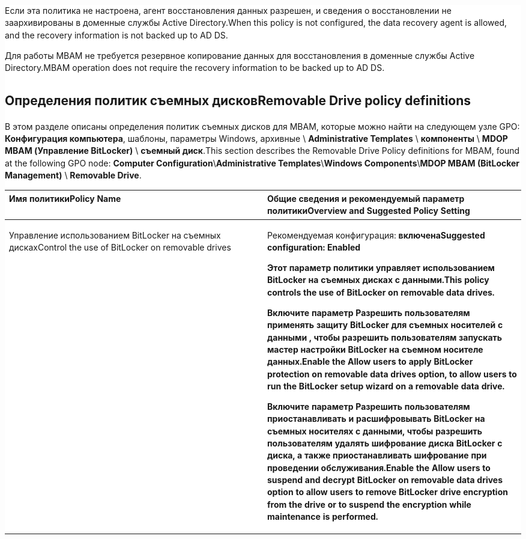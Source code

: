 <p><span data-ttu-id="30ea9-245">Если эта политика не настроена, агент восстановления данных разрешен, и сведения о восстановлении не заархивированы в доменные службы Active Directory.</span><span class="sxs-lookup"><span data-stu-id="30ea9-245">When this policy is not configured, the data recovery agent is allowed, and the recovery information is not backed up to AD DS.</span></span></p>
<p><span data-ttu-id="30ea9-246">Для работы MBAM не требуется резервное копирование данных для восстановления в доменные службы Active Directory.</span><span class="sxs-lookup"><span data-stu-id="30ea9-246">MBAM operation does not require the recovery information to be backed up to AD DS.</span></span></p></td>
</tr>
</tbody>
</table>



## <span data-ttu-id="30ea9-247">Определения политик съемных дисков</span><span class="sxs-lookup"><span data-stu-id="30ea9-247">Removable Drive policy definitions</span></span>


<span data-ttu-id="30ea9-248">В этом разделе описаны определения политик съемных дисков для MBAM, которые можно найти на следующем узле GPO: **Конфигурация компьютера**, шаблоны, параметры Windows, архивные \\ **Administrative Templates** \\ **компоненты** \\ **MDOP MBAM (Управление BitLocker)**  \\  **съемный диск**.</span><span class="sxs-lookup"><span data-stu-id="30ea9-248">This section describes the Removable Drive Policy definitions for MBAM, found at the following GPO node: **Computer Configuration**\\**Administrative Templates**\\**Windows Components**\\**MDOP MBAM (BitLocker Management)** \\ **Removable Drive**.</span></span>

<table>
<colgroup>
<col width="50%" />
<col width="50%" />
</colgroup>
<thead>
<tr class="header">
<th align="left"><span data-ttu-id="30ea9-249">Имя политики</span><span class="sxs-lookup"><span data-stu-id="30ea9-249">Policy Name</span></span></th>
<th align="left"><span data-ttu-id="30ea9-250">Общие сведения и рекомендуемый параметр политики</span><span class="sxs-lookup"><span data-stu-id="30ea9-250">Overview and Suggested Policy Setting</span></span></th>
</tr>
</thead>
<tbody>
<tr class="odd">
<td align="left"><p><span data-ttu-id="30ea9-251">Управление использованием BitLocker на съемных дисках</span><span class="sxs-lookup"><span data-stu-id="30ea9-251">Control the use of BitLocker on removable drives</span></span></p></td>
<td align="left"><p><span data-ttu-id="30ea9-252">Рекомендуемая конфигурация: <strong> включена</span><span class="sxs-lookup"><span data-stu-id="30ea9-252">Suggested configuration: <strong>Enabled</span></span></strong></p>
<p><span data-ttu-id="30ea9-253">Этот параметр политики управляет использованием BitLocker на съемных дисках с данными.</span><span class="sxs-lookup"><span data-stu-id="30ea9-253">This policy controls the use of BitLocker on removable data drives.</span></span></p>
<p><span data-ttu-id="30ea9-254">Включите <strong> параметр Разрешить пользователям применять защиту BitLocker для съемных носителей с данными </strong> , чтобы разрешить пользователям запускать мастер настройки BitLocker на съемном носителе данных.</span><span class="sxs-lookup"><span data-stu-id="30ea9-254">Enable the <strong>Allow users to apply BitLocker protection on removable data drives</strong> option, to allow users to run the BitLocker setup wizard on a removable data drive.</span></span></p>
<p><span data-ttu-id="30ea9-255">Включите <strong> параметр Разрешить пользователям приостанавливать и расшифровывать BitLocker на съемных носителях </strong> с данными, чтобы разрешить пользователям удалять шифрование диска BitLocker с диска, а также приостанавливать шифрование при проведении обслуживания.</span><span class="sxs-lookup"><span data-stu-id="30ea9-255">Enable the <strong>Allow users to suspend and decrypt BitLocker on removable data drives</strong> option to allow users to remove BitLocker drive encryption from the drive or to suspend the encryption while maintenance is performed.</span></span></p>